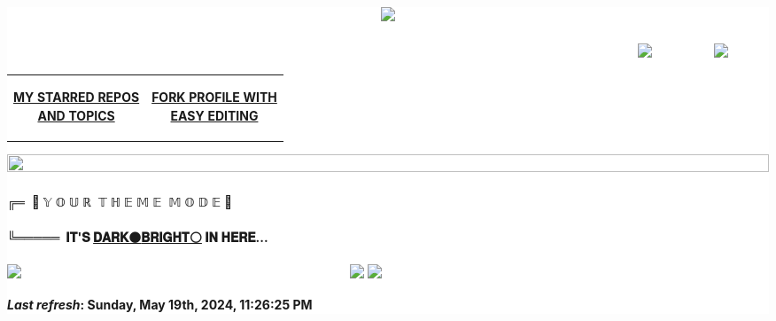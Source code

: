 </h4>

<p align="center">
<img src="https://github-profile-trophy.vercel.app/?username=trinib&theme=tokyonight&no-frame=true&row=1&&margin-w=30&no-bg=true">

<h4 align="right">
 
<table>
  <tr>
   <img src="https://c.tenor.com/SOVMSXmWB1kAAAAi/tony-star-jumping.gif" width="70">
   &nbsp;&nbsp;&nbsp;&nbsp;&nbsp;&nbsp;&nbsp;&nbsp;&nbsp;&nbsp;&nbsp;&nbsp;&nbsp;&nbsp;&nbsp;&nbsp;&nbsp;&nbsp;&nbsp;
   <img src="https://c.tenor.com/XSbD902n1fwAAAAi/rennen-fast.gif" width="50">&nbsp;&nbsp;&nbsp;&nbsp;&nbsp;&nbsp;&nbsp;&nbsp;&nbsp;&nbsp;&nbsp;&nbsp;&nbsp;&nbsp;
  </tr>
  <tr>
    <td><p align="center"><a href="https://github.com/trinib?tab=stars"><b>MY STARRED REPOS <br>AND TOPICS</b></a>
    <td><p align="center"><a href="https://github.com/trinib/trinib/edit/main/README.md"><b>FORK PROFILE WITH <br>EASY EDITING</b></a>
  </tr>
 </table>

<p align="center">
<img src="https://i.imgur.com/dBaSKWF.gif" height="20" width="100%">

<h4 align="left">

</h4>
 
╔═&nbsp;&nbsp;👀 𝕐&nbsp;𝕆&nbsp;𝕌&nbsp;ℝ&nbsp;&nbsp;𝕋&nbsp;ℍ&nbsp;𝔼&nbsp;𝕄&nbsp;𝔼&nbsp;&nbsp;𝕄&nbsp;𝕆&nbsp;𝔻&nbsp;𝔼 👀
<h4>
<h4 align="left">  
 
╚═════ &nbsp;𝐈𝐓'𝐒 [𝐃𝐀𝐑𝐊⚫](https://github.com/settings/appearance#gh-dark-mode-only)[𝐁𝐑𝐈𝐆𝐇𝐓⚪](https://github.com/settings/appearance#gh-light-mode-only) 𝐈𝐍 𝐇𝐄𝐑𝐄...
<h4>
 
<p align="left">
<img src="https://media.giphy.com/media/2fC8cduAc35UIAxHDE/giphy.gif" width="150">&nbsp;&nbsp;&nbsp;&nbsp;&nbsp;&nbsp;&nbsp;&nbsp;&nbsp;&nbsp;&nbsp;&nbsp;&nbsp;&nbsp;&nbsp;&nbsp;&nbsp;&nbsp;&nbsp;&nbsp;&nbsp;&nbsp;&nbsp;&nbsp;&nbsp;&nbsp;&nbsp;&nbsp;&nbsp;&nbsp;&nbsp;&nbsp;&nbsp;&nbsp;&nbsp;&nbsp;&nbsp;&nbsp;&nbsp;&nbsp;&nbsp;&nbsp;&nbsp;&nbsp;&nbsp;&nbsp;&nbsp;&nbsp;&nbsp;&nbsp;&nbsp;&nbsp;&nbsp;&nbsp;&nbsp;&nbsp;&nbsp;&nbsp;&nbsp;&nbsp;&nbsp;&nbsp;&nbsp;&nbsp;&nbsp;&nbsp;&nbsp;&nbsp;&nbsp;&nbsp;&nbsp;&nbsp;&nbsp;&nbsp;&nbsp;&nbsp;&nbsp;&nbsp;&nbsp;&nbsp;&nbsp;&nbsp;&nbsp;&nbsp;&nbsp;&nbsp;&nbsp;&nbsp;&nbsp;&nbsp;&nbsp;&nbsp;&nbsp;&nbsp;&nbsp;&nbsp;&nbsp;&nbsp;&nbsp;&nbsp;&nbsp;&nbsp;&nbsp;&nbsp;&nbsp;&nbsp;&nbsp;&nbsp;&nbsp;&nbsp;&nbsp;&nbsp;<img src="https://c.tenor.com/3dgbcMt6Kx4AAAAi/spider-insect.gif" width="40">
 
 
<img src="https://raw.githubusercontent.com/trinib/trinib/main/.images/footer.svg" width="100%">



<p align="right">

<i>Last refresh</i>: <b>Sunday, May 19th, 2024, 11:26:25 PM</b>

  
                                                                                                        


